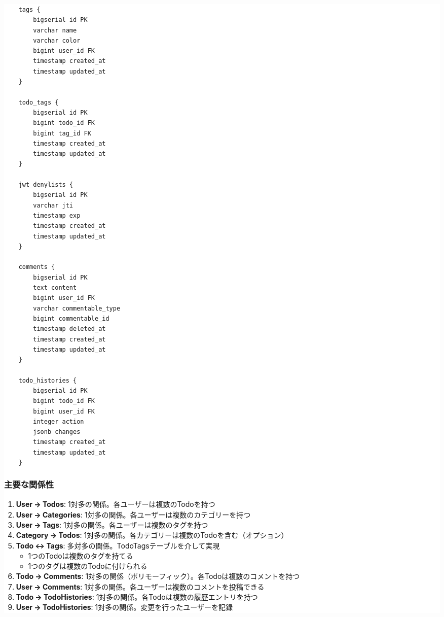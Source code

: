 ```mermaid
    tags {
        bigserial id PK
        varchar name
        varchar color
        bigint user_id FK
        timestamp created_at
        timestamp updated_at
    }

    todo_tags {
        bigserial id PK
        bigint todo_id FK
        bigint tag_id FK
        timestamp created_at
        timestamp updated_at
    }

    jwt_denylists {
        bigserial id PK
        varchar jti
        timestamp exp
        timestamp created_at
        timestamp updated_at
    }

    comments {
        bigserial id PK
        text content
        bigint user_id FK
        varchar commentable_type
        bigint commentable_id
        timestamp deleted_at
        timestamp created_at
        timestamp updated_at
    }

    todo_histories {
        bigserial id PK
        bigint todo_id FK
        bigint user_id FK
        integer action
        jsonb changes
        timestamp created_at
        timestamp updated_at
    }
```

### 主要な関係性

1. **User → Todos**: 1対多の関係。各ユーザーは複数のTodoを持つ
2. **User → Categories**: 1対多の関係。各ユーザーは複数のカテゴリーを持つ
3. **User → Tags**: 1対多の関係。各ユーザーは複数のタグを持つ
4. **Category → Todos**: 1対多の関係。各カテゴリーは複数のTodoを含む（オプション）
5. **Todo ↔ Tags**: 多対多の関係。TodoTagsテーブルを介して実現
   - 1つのTodoは複数のタグを持てる
   - 1つのタグは複数のTodoに付けられる
6. **Todo → Comments**: 1対多の関係（ポリモーフィック）。各Todoは複数のコメントを持つ
7. **User → Comments**: 1対多の関係。各ユーザーは複数のコメントを投稿できる
8. **Todo → TodoHistories**: 1対多の関係。各Todoは複数の履歴エントリを持つ
9. **User → TodoHistories**: 1対多の関係。変更を行ったユーザーを記録
